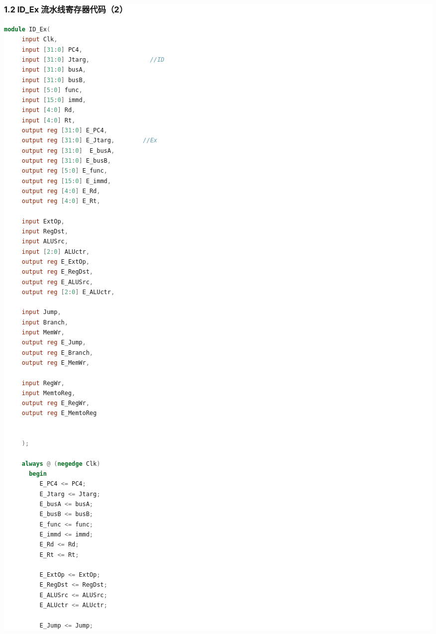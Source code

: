 ### 1.2  ID_Ex 流水线寄存器代码（2）

```verilog
module ID_Ex(
     input Clk,
     input [31:0] PC4,
     input [31:0] Jtarg,                 //ID
     input [31:0] busA,
     input [31:0] busB,
     input [5:0] func,
     input [15:0] immd,
     input [4:0] Rd,
     input [4:0] Rt,
     output reg [31:0] E_PC4,
     output reg [31:0] E_Jtarg,        //Ex
     output reg [31:0]  E_busA,
     output reg [31:0] E_busB,
     output reg [5:0] E_func,
     output reg [15:0] E_immd,
     output reg [4:0] E_Rd,
     output reg [4:0] E_Rt,

     input ExtOp,
     input RegDst,
     input ALUSrc,
     input [2:0] ALUctr,
     output reg E_ExtOp,
     output reg E_RegDst,
     output reg E_ALUSrc,
     output reg [2:0] E_ALUctr,

     input Jump,
     input Branch,
     input MemWr,
     output reg E_Jump, 
     output reg E_Branch,
     output reg E_MemWr,

     input RegWr,
     input MemtoReg,
     output reg E_RegWr,
     output reg E_MemtoReg


     );

     always @ (negedge Clk)
       begin
          E_PC4 <= PC4;
          E_Jtarg <= Jtarg;
          E_busA <= busA;
          E_busB <= busB;
          E_func <= func;
          E_immd <= immd;
          E_Rd <= Rd;
          E_Rt <= Rt;

          E_ExtOp <= ExtOp;
          E_RegDst <= RegDst;
          E_ALUSrc <= ALUSrc;
          E_ALUctr <= ALUctr;

          E_Jump <= Jump;
```